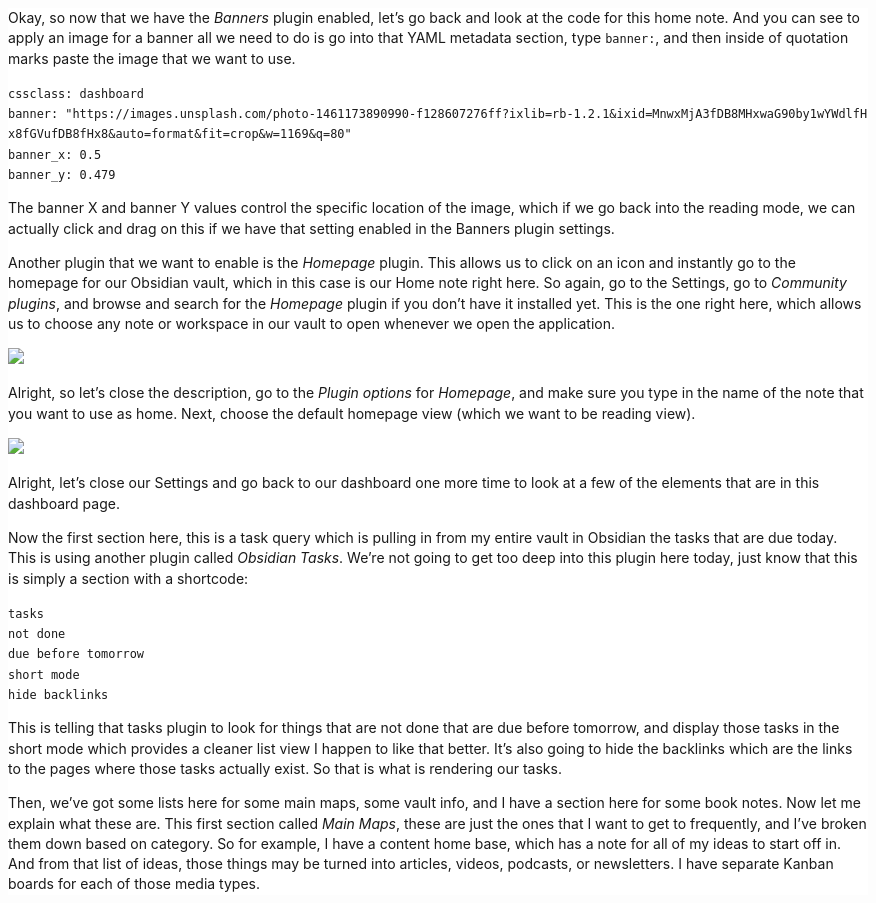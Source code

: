 Okay, so now that we have the _Banners_ plugin enabled, let’s go back and look at the code for this home note. And you can see to apply an image for a banner all we need to do is go into that YAML metadata section, type `banner:`, and then inside of quotation marks paste the image that we want to use.

```
cssclass: dashboard
banner: "https://images.unsplash.com/photo-1461173890990-f128607276ff?ixlib=rb-1.2.1&ixid=MnwxMjA3fDB8MHxwaG90by1wYWdlfHx8fGVufDB8fHx8&auto=format&fit=crop&w=1169&q=80"
banner_x: 0.5
banner_y: 0.479
```

The banner X and banner Y values control the specific location of the image, which if we go back into the reading mode, we can actually click and drag on this if we have that setting enabled in the Banners plugin settings.

Another plugin that we want to enable is the _Homepage_ plugin. This allows us to click on an icon and instantly go to the homepage for our Obsidian vault, which in this case is our Home note right here. So again, go to the Settings, go to _Community plugins_, and browse and search for the _Homepage_ plugin if you don’t have it installed yet. This is the one right here, which allows us to choose any note or workspace in our vault to open whenever we open the application.

![](https://thesweetsetup.com/wp-content/uploads/2022/04/dashboard5.jpg)

Alright, so let’s close the description, go to the _Plugin options_ for _Homepage_, and make sure you type in the name of the note that you want to use as home. Next, choose the default homepage view (which we want to be reading view).

![](https://thesweetsetup.com/wp-content/uploads/2022/04/dashboard6.jpg)

Alright, let’s close our Settings and go back to our dashboard one more time to look at a few of the elements that are in this dashboard page.

Now the first section here, this is a task query which is pulling in from my entire vault in Obsidian the tasks that are due today. This is using another plugin called _Obsidian Tasks_. We’re not going to get too deep into this plugin here today, just know that this is simply a section with a shortcode:

```
tasks
not done
due before tomorrow
short mode
hide backlinks
```

This is telling that tasks plugin to look for things that are not done that are due before tomorrow, and display those tasks in the short mode which provides a cleaner list view I happen to like that better. It’s also going to hide the backlinks which are the links to the pages where those tasks actually exist. So that is what is rendering our tasks.

Then, we’ve got some lists here for some main maps, some vault info, and I have a section here for some book notes. Now let me explain what these are. This first section called _Main Maps_, these are just the ones that I want to get to frequently, and I’ve broken them down based on category. So for example, I have a content home base, which has a note for all of my ideas to start off in. And from that list of ideas, those things may be turned into articles, videos, podcasts, or newsletters. I have separate Kanban boards for each of those media types.
